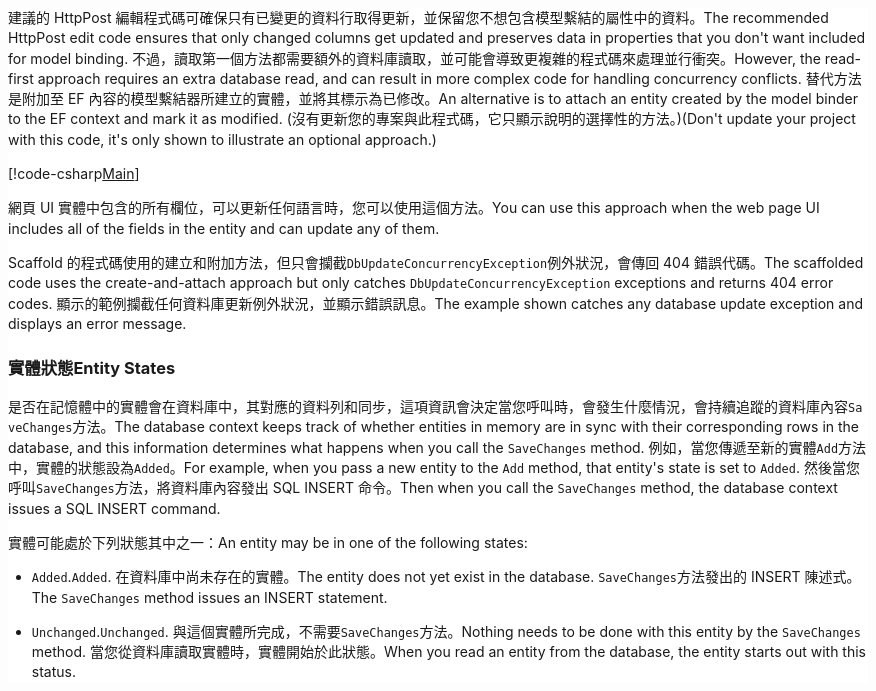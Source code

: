 <span data-ttu-id="3d381-209">建議的 HttpPost 編輯程式碼可確保只有已變更的資料行取得更新，並保留您不想包含模型繫結的屬性中的資料。</span><span class="sxs-lookup"><span data-stu-id="3d381-209">The recommended HttpPost edit code ensures that only changed columns get updated and preserves data in properties that you don't want included for model binding.</span></span> <span data-ttu-id="3d381-210">不過，讀取第一個方法都需要額外的資料庫讀取，並可能會導致更複雜的程式碼來處理並行衝突。</span><span class="sxs-lookup"><span data-stu-id="3d381-210">However, the read-first approach requires an extra database read, and can result in more complex code for handling concurrency conflicts.</span></span> <span data-ttu-id="3d381-211">替代方法是附加至 EF 內容的模型繫結器所建立的實體，並將其標示為已修改。</span><span class="sxs-lookup"><span data-stu-id="3d381-211">An alternative is to attach an entity created by the model binder to the EF context and mark it as modified.</span></span> <span data-ttu-id="3d381-212">(沒有更新您的專案與此程式碼，它只顯示說明的選擇性的方法。)</span><span class="sxs-lookup"><span data-stu-id="3d381-212">(Don't update your project with this code, it's only shown to illustrate an optional approach.)</span></span> 

[!code-csharp[Main](intro/samples/cu/Controllers/StudentsController.cs?name=snippet_CreateAndAttach)]

<span data-ttu-id="3d381-213">網頁 UI 實體中包含的所有欄位，可以更新任何語言時，您可以使用這個方法。</span><span class="sxs-lookup"><span data-stu-id="3d381-213">You can use this approach when the web page UI includes all of the fields in the entity and can update any of them.</span></span>

<span data-ttu-id="3d381-214">Scaffold 的程式碼使用的建立和附加方法，但只會攔截`DbUpdateConcurrencyException`例外狀況，會傳回 404 錯誤代碼。</span><span class="sxs-lookup"><span data-stu-id="3d381-214">The scaffolded code uses the create-and-attach approach but only catches `DbUpdateConcurrencyException` exceptions and returns 404 error codes.</span></span>  <span data-ttu-id="3d381-215">顯示的範例攔截任何資料庫更新例外狀況，並顯示錯誤訊息。</span><span class="sxs-lookup"><span data-stu-id="3d381-215">The example shown catches any database update exception and displays an error message.</span></span>

### <a name="entity-states"></a><span data-ttu-id="3d381-216">實體狀態</span><span class="sxs-lookup"><span data-stu-id="3d381-216">Entity States</span></span>

<span data-ttu-id="3d381-217">是否在記憶體中的實體會在資料庫中，其對應的資料列和同步，這項資訊會決定當您呼叫時，會發生什麼情況，會持續追蹤的資料庫內容`SaveChanges`方法。</span><span class="sxs-lookup"><span data-stu-id="3d381-217">The database context keeps track of whether entities in memory are in sync with their corresponding rows in the database, and this information determines what happens when you call the `SaveChanges` method.</span></span> <span data-ttu-id="3d381-218">例如，當您傳遞至新的實體`Add`方法中，實體的狀態設為`Added`。</span><span class="sxs-lookup"><span data-stu-id="3d381-218">For example, when you pass a new entity to the `Add` method, that entity's state is set to `Added`.</span></span> <span data-ttu-id="3d381-219">然後當您呼叫`SaveChanges`方法，將資料庫內容發出 SQL INSERT 命令。</span><span class="sxs-lookup"><span data-stu-id="3d381-219">Then when you call the `SaveChanges` method, the database context issues a SQL INSERT command.</span></span>

<span data-ttu-id="3d381-220">實體可能處於下列狀態其中之一：</span><span class="sxs-lookup"><span data-stu-id="3d381-220">An entity may be in one of the following states:</span></span>

* <span data-ttu-id="3d381-221">`Added`.</span><span class="sxs-lookup"><span data-stu-id="3d381-221">`Added`.</span></span> <span data-ttu-id="3d381-222">在資料庫中尚未存在的實體。</span><span class="sxs-lookup"><span data-stu-id="3d381-222">The entity does not yet exist in the database.</span></span> <span data-ttu-id="3d381-223">`SaveChanges`方法發出的 INSERT 陳述式。</span><span class="sxs-lookup"><span data-stu-id="3d381-223">The `SaveChanges` method issues an INSERT statement.</span></span>

* <span data-ttu-id="3d381-224">`Unchanged`.</span><span class="sxs-lookup"><span data-stu-id="3d381-224">`Unchanged`.</span></span> <span data-ttu-id="3d381-225">與這個實體所完成，不需要`SaveChanges`方法。</span><span class="sxs-lookup"><span data-stu-id="3d381-225">Nothing needs to be done with this entity by the `SaveChanges` method.</span></span> <span data-ttu-id="3d381-226">當您從資料庫讀取實體時，實體開始於此狀態。</span><span class="sxs-lookup"><span data-stu-id="3d381-226">When you read an entity from the database, the entity starts out with this status.</span></span>
